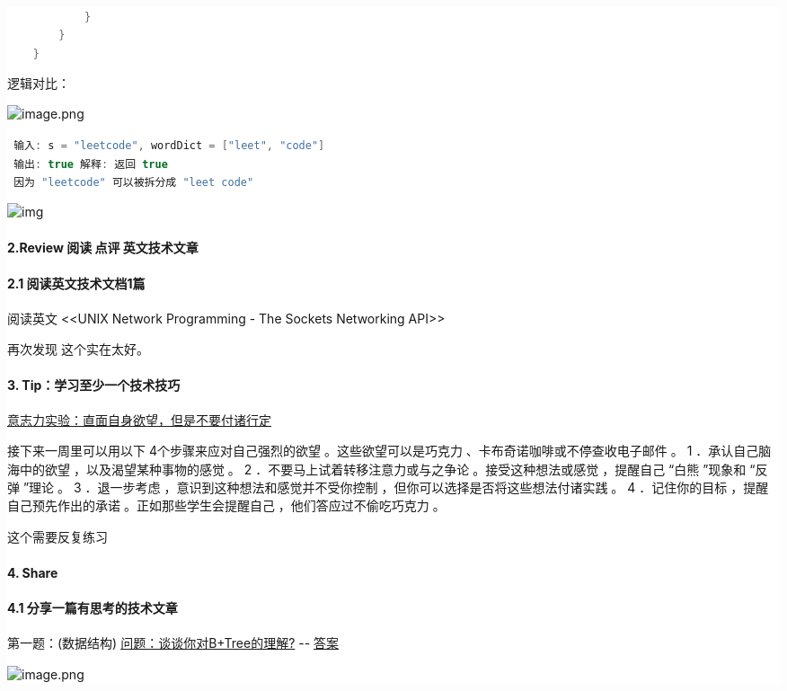 ~~~go
            }
        }
    }
~~~



逻辑对比：



![image.png](https://upload-images.jianshu.io/upload_images/1837968-3e290903e31b0259.png?imageMogr2/auto-orient/strip%7CimageView2/2/w/1240)

```c++
 输入: s = "leetcode", wordDict = ["leet", "code"] 
 输出: true 解释: 返回 true 
 因为 "leetcode" 可以被拆分成 "leet code"
```



![img](https://mmbiz.qpic.cn/mmbiz_png/2H3gcc9GEbuiarJLu3VylMzMvQlZX8Ld8XIVZzb6JsicDSyP8AKqvb7C0FzfxyibulwBKriavgDSzdTxjPdyhx8gtQ/640?wx_fmt=png&tp=webp&wxfrom=5&wx_lazy=1&wx_co=1)



#### 2.Review 阅读 点评 英文技术文章

#### 2.1 阅读英文技术文档1篇

 阅读英文 <<UNIX Network Programming - The Sockets Networking API>>

再次发现 这个实在太好。



#### 3. Tip：学习至少一个技术技巧

  [意志力实验：直面自身欲望，但是不要付诸行定](https://mp.weixin.qq.com/s/Bg-a2W5_4OyR9hhy3Y6ptQ)

接下来一周里可以用以下 4个步骤来应对自己强烈的欲望 。这些欲望可以是巧克力 、卡布奇诺咖啡或不停查收电子邮件 。
1 ．承认自己脑海中的欲望 ，以及渴望某种事物的感觉 。
2 ．不要马上试着转移注意力或与之争论 。接受这种想法或感觉 ，提醒自己 “白熊 ”现象和 “反弹 ”理论 。
3 ．退一步考虑 ，意识到这种想法和感觉并不受你控制 ，但你可以选择是否将这些想法付诸实践 。
4 ．记住你的目标 ，提醒自己预先作出的承诺 。正如那些学生会提醒自己 ，他们答应过不偷吃巧克力 。

这个需要反复练习


#### 4.  Share


#### 4.1 分享一篇有思考的技术文章


 

第一题：(数据结构) [问题：谈谈你对B+Tree的理解?](daily-interview/3.你对B+Tree的理解.md) -- [答案](https://mp.weixin.qq.com/s/gM97XLcB0JMI_a2m8UuNpg)



![image.png](https://upload-images.jianshu.io/upload_images/1837968-d5d5e7db85a22ec2.png?imageMogr2/auto-orient/strip%7CimageView2/2/w/1240)
